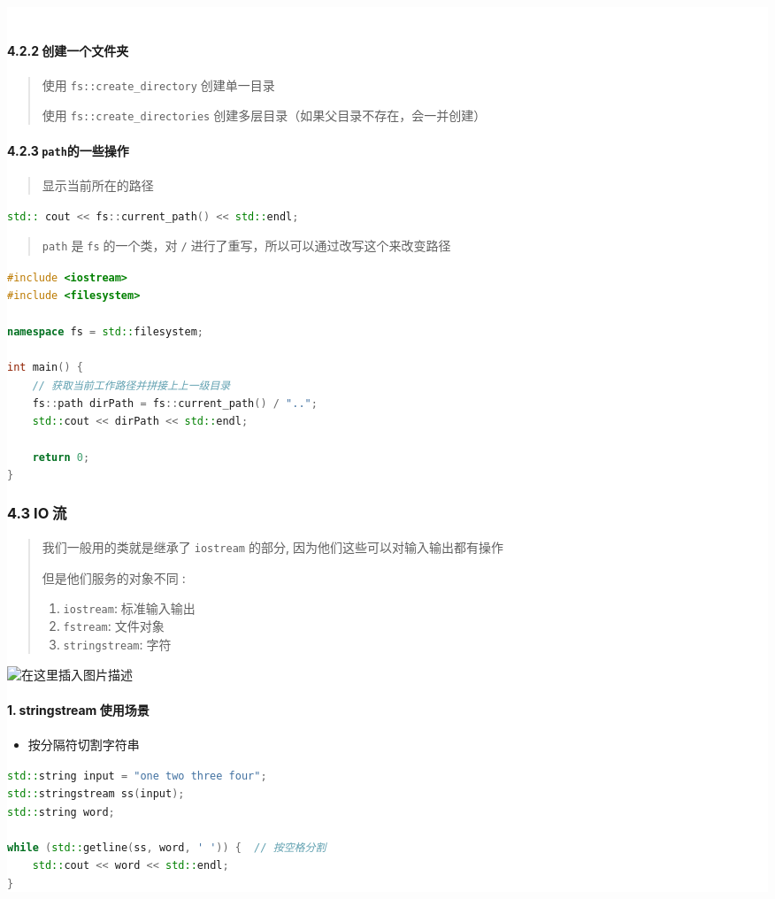 <br>

#### 4.2.2 创建一个文件夹

> 使用 `fs::create_directory` 创建单一目录
>
> 使用 `fs::create_directories` 创建多层目录（如果父目录不存在，会一并创建）

#### 4.2.3 `path`的一些操作

> 显示当前所在的路径

```cpp
std:: cout << fs::current_path() << std::endl;
```

> `path` 是 `fs` 的一个类，对 `/` 进行了重写，所以可以通过改写这个来改变路径 

```cpp
#include <iostream>
#include <filesystem>

namespace fs = std::filesystem;

int main() {
    // 获取当前工作路径并拼接上上一级目录
    fs::path dirPath = fs::current_path() / "..";
    std::cout << dirPath << std::endl;

    return 0;
}
```

### 4.3 IO 流

> 我们一般用的类就是继承了 `iostream` 的部分, 因为他们这些可以对输入输出都有操作
>
> 但是他们服务的对象不同 : 
>
> 1. `iostream`: 标准输入输出
> 2. `fstream`: 文件对象
> 3. `stringstream`: 字符

![在这里插入图片描述](https://i-blog.csdnimg.cn/blog_migrate/0aec288d4cfe78b0462954e833fc9cb1.png)

#### 1. stringstream 使用场景

- 按分隔符切割字符串

```cpp
std::string input = "one two three four";
std::stringstream ss(input);
std::string word;

while (std::getline(ss, word, ' ')) {  // 按空格分割
    std::cout << word << std::endl;
}
```
